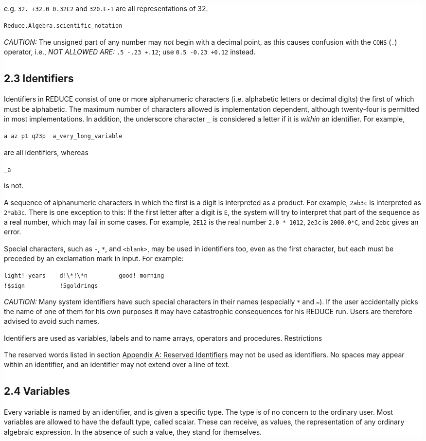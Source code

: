 e.g. `32. +32.0 0.32E2` and `320.E-1` are all representations of 32.

```@docs
Reduce.Algebra.scientific_notation
```

_CAUTION:_ The unsigned part of any number may _not_ begin with a decimal point, as this causes confusion with the `CONS` (`.`) operator, i.e., _NOT ALLOWED ARE:_ `.5 -.23 +.12`; use `0.5 -0.23 +0.12` instead.

## 2.3 Identifiers

Identifiers in REDUCE consist of one or more alphanumeric characters (i.e. alphabetic letters or decimal digits) the first of which must be alphabetic. The maximum number of characters allowed is implementation dependent, although twenty-four is permitted in most implementations. In addition, the underscore character `_` is considered a letter if it is _within_ an identifier. For example,

```
a az p1 q23p  a_very_long_variable
```

are all identifiers, whereas

```
_a
```

is not.

A sequence of alphanumeric characters in which the first is a digit is interpreted as a product. For example, `2ab3c` is interpreted as `2*ab3c`. There is one exception to this: If the first letter after a digit is `E`, the system will try to interpret that part of the sequence as a real number, which may fail in some cases. For example, `2E12` is the real number `2.0 * 1012`, `2e3c` is `2000.0*C`, and `2ebc` gives an error.

Special characters, such as `-`, `*`, and `<blank>`, may be used in identifiers too, even as the first character, but each must be preceded by an exclamation mark in input. For example:

```
light!-years    d!\*!\*n         good! morning
!$sign          !5goldrings
```

_CAUTION:_ Many system identifiers have such special characters in their names (especially `*` and `=`). If the user accidentally picks the name of one of them for his own purposes it may have catastrophic consequences for his REDUCE run. Users are therefore advised to avoid such names.

Identifiers are used as variables, labels and to name arrays, operators and procedures.
Restrictions

The reserved words listed in section [Appendix A: Reserved Identifiers](@ref) may not be used as identifiers. No spaces may appear within an identifier, and an identifier may not extend over a line of text.

## 2.4 Variables

Every variable is named by an identifier, and is given a specific type. The type is of no concern to the ordinary user. Most variables are allowed to have the default type, called scalar. These can receive, as values, the representation of any ordinary algebraic expression. In the absence of such a value, they stand for themselves.
